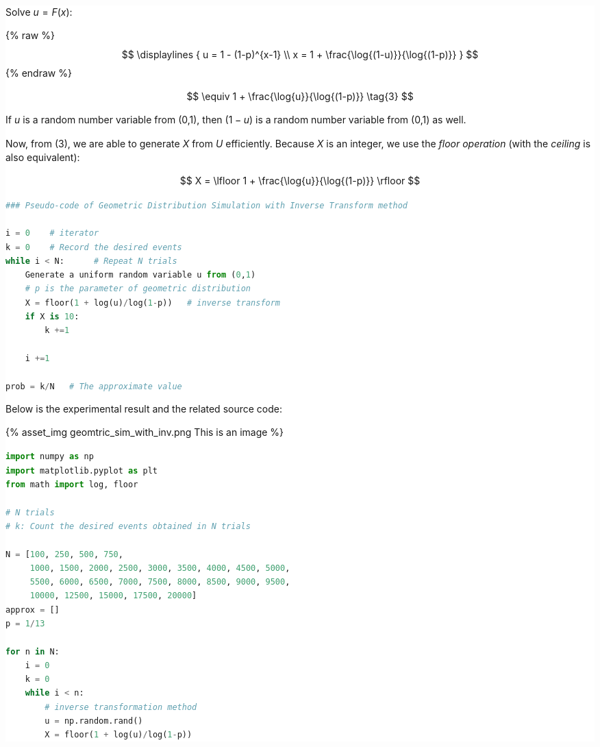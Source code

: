 Solve $u = F(x)$:

{% raw %}
$$
\displaylines {
u = 1 - (1-p)^{x-1} \\
x = 1 + \frac{\log{(1-u)}}{\log{(1-p)}}
}
$$
{% endraw %}

$$
\equiv 1 + \frac{\log{u}}{\log{(1-p)}}  \tag{3}
$$

If $u$ is a random number variable from (0,1), then $(1-u)$ is a random number variable from (0,1) as well.

Now, from $(3)$, we are able to generate $X$ from $U$ efficiently. Because $X$ is an integer, we use the *floor operation* (with the *ceiling* is also equivalent):

$$
X = \lfloor 1 + \frac{\log{u}}{\log{(1-p)}} \rfloor
$$

```Python =
### Pseudo-code of Geometric Distribution Simulation with Inverse Transform method

i = 0    # iterator
k = 0    # Record the desired events
while i < N:      # Repeat N trials
    Generate a uniform random variable u from (0,1)
    # p is the parameter of geometric distribution
    X = floor(1 + log(u)/log(1-p))   # inverse transform
    if X is 10:
        k +=1

    i +=1

prob = k/N   # The approximate value
```

Below is the experimental result and the related source code: 

{% asset_img geomtric_sim_with_inv.png This is an image %}

```Python =
import numpy as np
import matplotlib.pyplot as plt
from math import log, floor

# N trials
# k: Count the desired events obtained in N trials

N = [100, 250, 500, 750, 
     1000, 1500, 2000, 2500, 3000, 3500, 4000, 4500, 5000,
     5500, 6000, 6500, 7000, 7500, 8000, 8500, 9000, 9500,
     10000, 12500, 15000, 17500, 20000]
approx = []
p = 1/13

for n in N:
    i = 0
    k = 0
    while i < n:
        # inverse transformation method
        u = np.random.rand()
        X = floor(1 + log(u)/log(1-p))
```